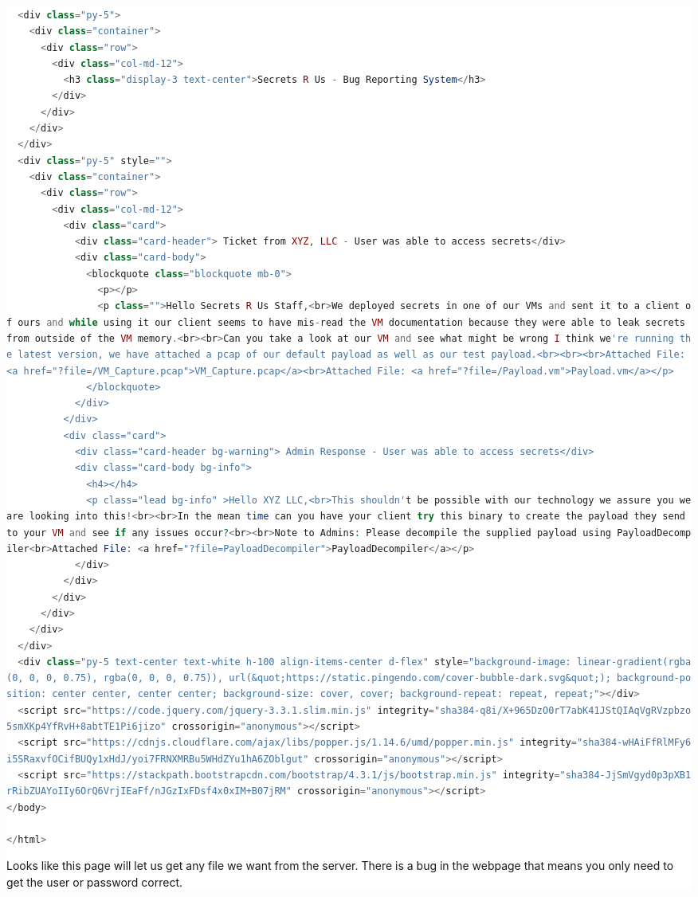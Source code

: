 ```php
  <div class="py-5">
    <div class="container">
      <div class="row">
        <div class="col-md-12">
          <h3 class="display-3 text-center">Secrets R Us - Bug Reporting System</h3>
        </div>
      </div>
    </div>
  </div>
  <div class="py-5" style="">
    <div class="container">
      <div class="row">
        <div class="col-md-12">
          <div class="card">
            <div class="card-header"> Ticket from XYZ, LLC - User was able to access secrets</div>
            <div class="card-body">
              <blockquote class="blockquote mb-0">
                <p></p>
                <p class="">Hello Secrets R Us Staff,<br>We deployed secrets in one of our VMs and sent it to a client of ours and while using it our client seems to have mis-read the VM documentation because they were able to leak secrets from outside of the VM memory.<br><br>Can you take a look at our VM and see what might be wrong I think we're running the latest version, we have attached a pcap of our default payload as well as our test payload.<br><br><br>Attached File: <a href="?file=/VM_Capture.pcap">VM_Capture.pcap</a><br>Attached File: <a href="?file=/Payload.vm">Payload.vm</a></p>
              </blockquote>
            </div>
          </div>
          <div class="card">
            <div class="card-header bg-warning"> Admin Response - User was able to access secrets</div>
            <div class="card-body bg-info">
              <h4></h4>
              <p class="lead bg-info" >Hello XYZ LLC,<br>This shouldn't be possible with our technology we assure you we are looking into this!<br><br>In the mean time can you have your client try this binary to create the payload they send to your VM and see if any issues occur?<br><br>Note to Admins: Please decompile the supplied payload using PayloadDecompiler<br>Attached File: <a href="?file=PayloadDecompiler">PayloadDecompiler</a></p>
            </div>
          </div>
        </div>
      </div>
    </div>
  </div>
  <div class="py-5 text-center text-white h-100 align-items-center d-flex" style="background-image: linear-gradient(rgba(0, 0, 0, 0.75), rgba(0, 0, 0, 0.75)), url(&quot;https://static.pingendo.com/cover-bubble-dark.svg&quot;); background-position: center center, center center; background-size: cover, cover; background-repeat: repeat, repeat;"></div>
  <script src="https://code.jquery.com/jquery-3.3.1.slim.min.js" integrity="sha384-q8i/X+965DzO0rT7abK41JStQIAqVgRVzpbzo5smXKp4YfRvH+8abtTE1Pi6jizo" crossorigin="anonymous"></script>
  <script src="https://cdnjs.cloudflare.com/ajax/libs/popper.js/1.14.6/umd/popper.min.js" integrity="sha384-wHAiFfRlMFy6i5SRaxvfOCifBUQy1xHdJ/yoi7FRNXMRBu5WHdZYu1hA6ZOblgut" crossorigin="anonymous"></script>
  <script src="https://stackpath.bootstrapcdn.com/bootstrap/4.3.1/js/bootstrap.min.js" integrity="sha384-JjSmVgyd0p3pXB1rRibZUAYoIIy6OrQ6VrjIEaFf/nJGzIxFDsf4x0xIM+B07jRM" crossorigin="anonymous"></script>
</body>

</html>
```
Looks like this page will let us get any file we want from the server. There is a bug in the webpage that means you only need to get the user or password correct.
